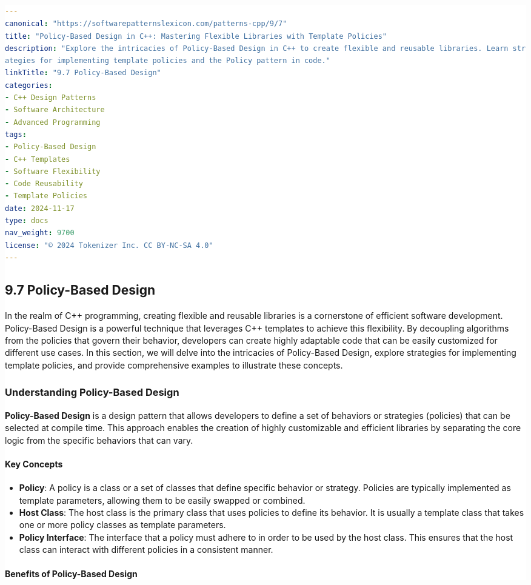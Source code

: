 ```yaml
---
canonical: "https://softwarepatternslexicon.com/patterns-cpp/9/7"
title: "Policy-Based Design in C++: Mastering Flexible Libraries with Template Policies"
description: "Explore the intricacies of Policy-Based Design in C++ to create flexible and reusable libraries. Learn strategies for implementing template policies and the Policy pattern in code."
linkTitle: "9.7 Policy-Based Design"
categories:
- C++ Design Patterns
- Software Architecture
- Advanced Programming
tags:
- Policy-Based Design
- C++ Templates
- Software Flexibility
- Code Reusability
- Template Policies
date: 2024-11-17
type: docs
nav_weight: 9700
license: "© 2024 Tokenizer Inc. CC BY-NC-SA 4.0"
---
```


## 9.7 Policy-Based Design

In the realm of C++ programming, creating flexible and reusable libraries is a cornerstone of efficient software development. Policy-Based Design is a powerful technique that leverages C++ templates to achieve this flexibility. By decoupling algorithms from the policies that govern their behavior, developers can create highly adaptable code that can be easily customized for different use cases. In this section, we will delve into the intricacies of Policy-Based Design, explore strategies for implementing template policies, and provide comprehensive examples to illustrate these concepts.

### Understanding Policy-Based Design

**Policy-Based Design** is a design pattern that allows developers to define a set of behaviors or strategies (policies) that can be selected at compile time. This approach enables the creation of highly customizable and efficient libraries by separating the core logic from the specific behaviors that can vary.

#### Key Concepts

- **Policy**: A policy is a class or a set of classes that define specific behavior or strategy. Policies are typically implemented as template parameters, allowing them to be easily swapped or combined.
- **Host Class**: The host class is the primary class that uses policies to define its behavior. It is usually a template class that takes one or more policy classes as template parameters.
- **Policy Interface**: The interface that a policy must adhere to in order to be used by the host class. This ensures that the host class can interact with different policies in a consistent manner.

#### Benefits of Policy-Based Design
